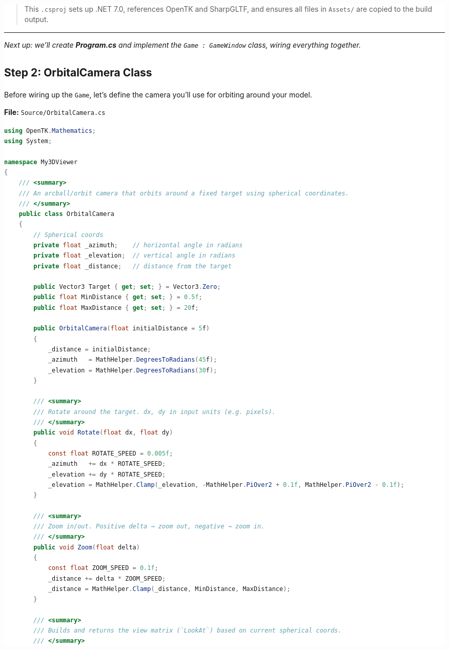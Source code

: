 > This `.csproj` sets up .NET 7.0, references OpenTK and SharpGLTF, and ensures all files in `Assets/` are copied to the build output.

---

*Next up: we’ll create **Program.cs** and implement the `Game : GameWindow` class, wiring everything together.*

## Step 2: OrbitalCamera Class

Before wiring up the `Game`, let’s define the camera you’ll use for orbiting around your model.

**File:** `Source/OrbitalCamera.cs`
```csharp
using OpenTK.Mathematics;
using System;

namespace My3DViewer
{
    /// <summary>
    /// An arcball/orbit camera that orbits around a fixed target using spherical coordinates.
    /// </summary>
    public class OrbitalCamera
    {
        // Spherical coords
        private float _azimuth;    // horizontal angle in radians
        private float _elevation;  // vertical angle in radians
        private float _distance;   // distance from the target

        public Vector3 Target { get; set; } = Vector3.Zero;
        public float MinDistance { get; set; } = 0.5f;
        public float MaxDistance { get; set; } = 20f;

        public OrbitalCamera(float initialDistance = 5f)
        {
            _distance = initialDistance;
            _azimuth   = MathHelper.DegreesToRadians(45f);
            _elevation = MathHelper.DegreesToRadians(30f);
        }

        /// <summary>
        /// Rotate around the target. dx, dy in input units (e.g. pixels).
        /// </summary>
        public void Rotate(float dx, float dy)
        {
            const float ROTATE_SPEED = 0.005f;
            _azimuth   += dx * ROTATE_SPEED;
            _elevation += dy * ROTATE_SPEED;
            _elevation = MathHelper.Clamp(_elevation, -MathHelper.PiOver2 + 0.1f, MathHelper.PiOver2 - 0.1f);
        }

        /// <summary>
        /// Zoom in/out. Positive delta → zoom out, negative → zoom in.
        /// </summary>
        public void Zoom(float delta)
        {
            const float ZOOM_SPEED = 0.1f;
            _distance += delta * ZOOM_SPEED;
            _distance = MathHelper.Clamp(_distance, MinDistance, MaxDistance);
        }

        /// <summary>
        /// Builds and returns the view matrix (`LookAt`) based on current spherical coords.
        /// </summary>
```